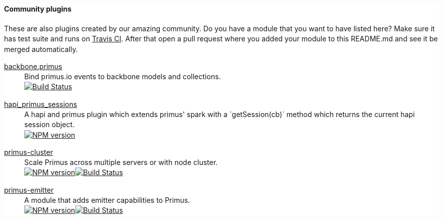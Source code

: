 #### Community plugins

These are also plugins created by our amazing community. Do you have a module
that you want to have listed here? Make sure it has test suite and runs on
[Travis CI]. After that open a pull request where you added your module to this
README.md and see it be merged automatically.

<dl>
  <dt><a href="https://github.com/Shopetti/backbone.primus">backbone.primus</a></dt>
  <dd>Bind primus.io events to backbone models and collections.</dd>
  <dd>
    <a href="https://travis-ci.org/Shopetti/backbone.primus"><img
      src="https://img.shields.io/travis/Shopetti/backbone.primus/master.svg?style=flat-square"
      alt="Build Status" /></a>
  </dd>
</dl>

<dl>
  <dt>
    <a href="https://github.com/latentflip/hapi_primus_sessions">
      hapi_primus_sessions
    </a>
  </dt>
  <dd>
    A hapi and primus plugin which extends primus' spark with a `getSession(cb)`
    method which returns the current hapi session object.
  </dd>
  <dd>
    <a href="https://www.npmjs.com/package/hapi_primus_sessions"><img
      src="https://img.shields.io/npm/v/hapi_primus_sessions.svg?style=flat-square"
      alt="NPM version" /></a>
  </dd>
</dl>

<dl>
  <dt><a href="https://github.com/lemonde/primus-cluster">primus-cluster</a></dt>
  <dd>Scale Primus across multiple servers or with node cluster.</dd>
  <dd>
    <a href="https://www.npmjs.com/package/primus-cluster"><img
      src="https://img.shields.io/npm/v/primus-cluster.svg?style=flat-square"
      alt="NPM version" /></a><a href="https://travis-ci.org/neoziro/primus-cluster"><img
      src="https://img.shields.io/travis/neoziro/primus-cluster/master.svg?style=flat-square"
      alt="Build Status" /></a>
  </dd>
</dl>

<dl>
  <dt><a href="https://github.com/cayasso/primus-emitter">primus-emitter</a></dt>
  <dd>A module that adds emitter capabilities to Primus.</dd>
  <dd>
    <a href="https://www.npmjs.com/package/primus-emitter"><img
      src="https://img.shields.io/npm/v/primus-emitter.svg?style=flat-square"
      alt="NPM version" /></a><a href="https://travis-ci.org/cayasso/primus-emitter"><img
      src="https://img.shields.io/travis/cayasso/primus-emitter/master.svg?style=flat-square"
      alt="Build Status" /></a>
  </dd>
</dl>


[reconnect]: #reconnect
[strategy]: #strategy
[Travis CI]: https://travis-ci.org/
[wiki]: https://github.com/primus/primus/wiki